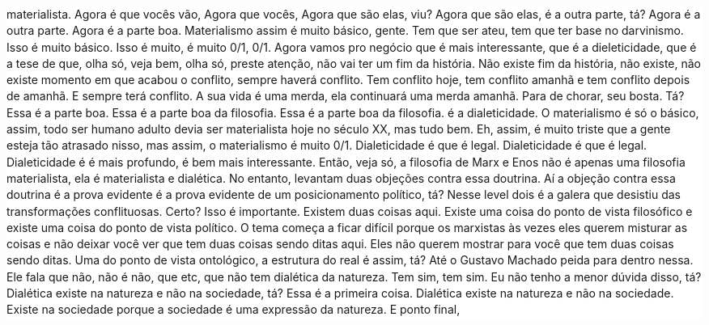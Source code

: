 materialista. Agora é que vocês vão,
Agora que vocês, Agora que são elas,
viu? Agora que são elas, é a outra
parte, tá? Agora é a outra parte. Agora
é a parte boa. Materialismo assim é
muito básico, gente. Tem que ser ateu,
tem que ter base no darvinismo. Isso é
muito básico. Isso é muito, é muito 0/1,
0/1. Agora vamos pro negócio que é mais
interessante, que é a dieleticidade, que
é a tese de que, olha só, veja bem, olha
só, preste atenção, não vai ter um fim
da história. Não existe fim da história,
não existe, não existe momento em que
acabou o conflito, sempre haverá
conflito. Tem conflito hoje, tem
conflito amanhã e tem conflito depois de
amanhã. E sempre terá conflito. A sua
vida é uma merda, ela continuará uma
merda amanhã. Para de chorar, seu bosta.
Tá? Essa é a parte boa. Essa é a parte
boa da filosofia. Essa é a parte boa da
filosofia.
é a dialeticidade. O materialismo é só o
básico, assim, todo ser humano adulto
devia ser materialista hoje no século
XX, mas tudo bem. Eh, assim, é muito
triste que a gente esteja tão atrasado
nisso, mas assim, o materialismo é muito
0/1. Dialeticidade é que é legal.
Dialeticidade é que é legal.
Dialeticidade é é mais profundo, é bem
mais interessante. Então, veja
só, a filosofia de Marx e Enos não é
apenas uma filosofia materialista, ela é
materialista e dialética. No entanto,
levantam duas objeções contra essa
doutrina. Aí a objeção contra essa
doutrina é a prova evidente é a prova
evidente de um posicionamento político,
tá? Nesse level dois é a galera que
desistiu das transformações
conflituosas. Certo? Isso é importante.
Existem duas coisas aqui. Existe uma
coisa do ponto de vista filosófico e
existe uma coisa do ponto de vista
político. O tema começa a ficar difícil
porque os marxistas às vezes eles querem
misturar as coisas e não deixar você ver
que tem duas coisas sendo ditas aqui.
Eles não querem mostrar para você que
tem duas coisas sendo ditas. Uma do
ponto de vista ontológico, a estrutura
do real é assim, tá? Até o Gustavo
Machado peida para dentro nessa. Ele
fala que não, não é não, que etc, que
não tem dialética da natureza. Tem sim,
tem sim. Eu não tenho a menor dúvida
disso, tá? Dialética existe na natureza
e não na sociedade, tá? Essa é a
primeira coisa. Dialética existe na
natureza e não na sociedade. Existe na
sociedade porque a sociedade é uma
expressão da natureza. E ponto final,